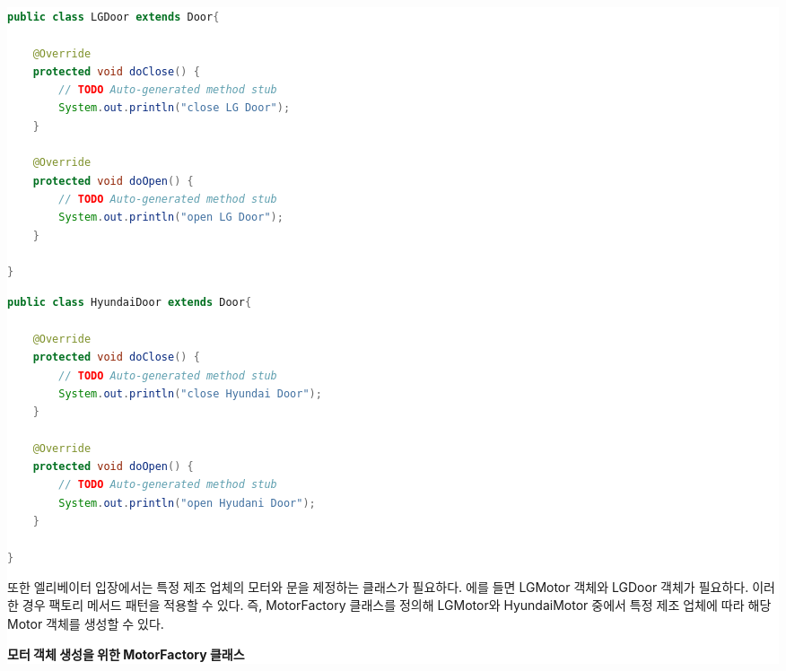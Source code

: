 ```java
public class LGDoor extends Door{

	@Override
	protected void doClose() {
		// TODO Auto-generated method stub
		System.out.println("close LG Door");
	}

	@Override
	protected void doOpen() {
		// TODO Auto-generated method stub
		System.out.println("open LG Door");
	}
	
}
```

```java
public class HyundaiDoor extends Door{

	@Override
	protected void doClose() {
		// TODO Auto-generated method stub
		System.out.println("close Hyundai Door");
	}

	@Override
	protected void doOpen() {
		// TODO Auto-generated method stub
		System.out.println("open Hyudani Door");
	}
	
}

```

또한 엘리베이터 입장에서는 특정 제조 업체의 모터와 문을 제정하는 클래스가 필요하다. 에를 들면 LGMotor 객체와 LGDoor 객체가 필요하다. 이러한 경우 팩토리 메서드 패턴을 적용할 수 있다. 즉, MotorFactory 클래스를 정의해 LGMotor와 HyundaiMotor 중에서 특정 제조 업체에 따라 해당 Motor 객체를 생성할 수 있다.

**모터 객체 생성을 위한 MotorFactory 클래스**
